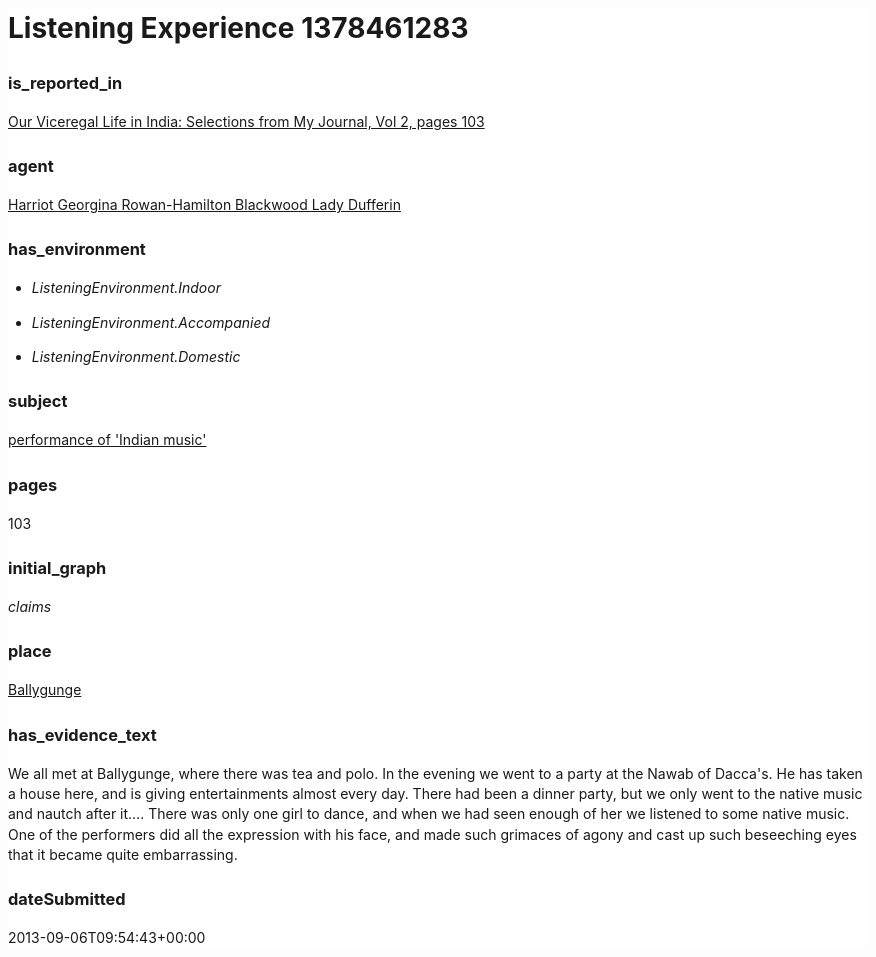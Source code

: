 # Listening Experience 1378461283

### is_reported_in


[Our Viceregal Life in India: Selections from My Journal, Vol 2, pages 103](#Our-Viceregal-Life-in-India-Selections-from-My-Journal-Vol-2-pages-103)

### agent


[Harriot Georgina Rowan-Hamilton Blackwood Lady Dufferin](#Harriot-Georgina-Rowan-Hamilton-Blackwood-Lady-Dufferin)

### has_environment

 - *ListeningEnvironment.Indoor*

 - *ListeningEnvironment.Accompanied*

 - *ListeningEnvironment.Domestic*

### subject


[performance of 'Indian music'](#performance-of-'Indian-music')

### pages


103

### initial_graph


*claims*

### place


[Ballygunge](#Ballygunge)

### has_evidence_text


We all met at Ballygunge, where there was tea and polo. In the evening we went to a party at the Nawab of Dacca's. He has taken a house here, and is giving entertainments almost every day. There had been a dinner party, but we only went to the native music and nautch after it…. There was only one girl to dance, and when we had seen enough of her we listened to some native music. One of the performers did all the expression with his face, and made such grimaces of agony and cast up such beseeching eyes that it became quite embarrassing.

### dateSubmitted


2013-09-06T09:54:43+00:00
